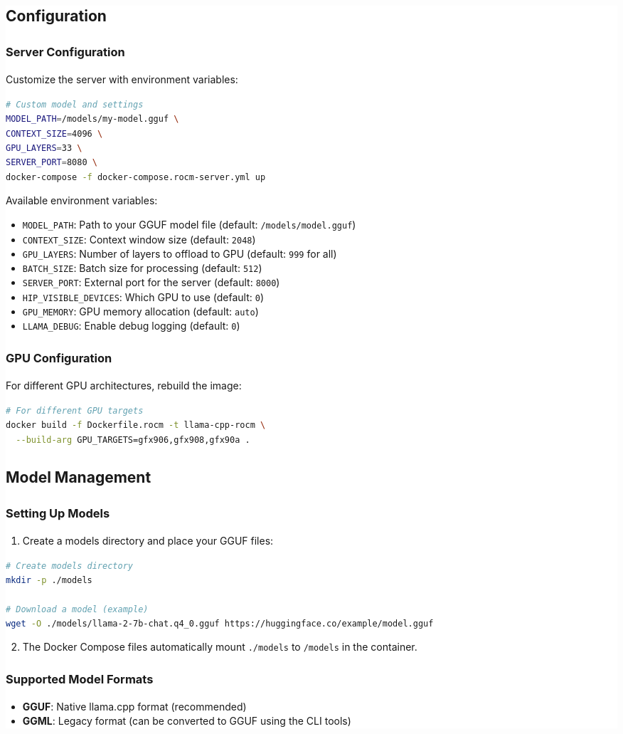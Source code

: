 ## Configuration

### Server Configuration

Customize the server with environment variables:

```bash
# Custom model and settings
MODEL_PATH=/models/my-model.gguf \
CONTEXT_SIZE=4096 \
GPU_LAYERS=33 \
SERVER_PORT=8080 \
docker-compose -f docker-compose.rocm-server.yml up
```

Available environment variables:
- `MODEL_PATH`: Path to your GGUF model file (default: `/models/model.gguf`)
- `CONTEXT_SIZE`: Context window size (default: `2048`)
- `GPU_LAYERS`: Number of layers to offload to GPU (default: `999` for all)
- `BATCH_SIZE`: Batch size for processing (default: `512`)
- `SERVER_PORT`: External port for the server (default: `8000`)
- `HIP_VISIBLE_DEVICES`: Which GPU to use (default: `0`)
- `GPU_MEMORY`: GPU memory allocation (default: `auto`)
- `LLAMA_DEBUG`: Enable debug logging (default: `0`)

### GPU Configuration

For different GPU architectures, rebuild the image:

```bash
# For different GPU targets
docker build -f Dockerfile.rocm -t llama-cpp-rocm \
  --build-arg GPU_TARGETS=gfx906,gfx908,gfx90a .
```

## Model Management

### Setting Up Models

1. Create a models directory and place your GGUF files:

```bash
# Create models directory
mkdir -p ./models

# Download a model (example)
wget -O ./models/llama-2-7b-chat.q4_0.gguf https://huggingface.co/example/model.gguf
```

2. The Docker Compose files automatically mount `./models` to `/models` in the container.

### Supported Model Formats

- **GGUF**: Native llama.cpp format (recommended)
- **GGML**: Legacy format (can be converted to GGUF using the CLI tools)
